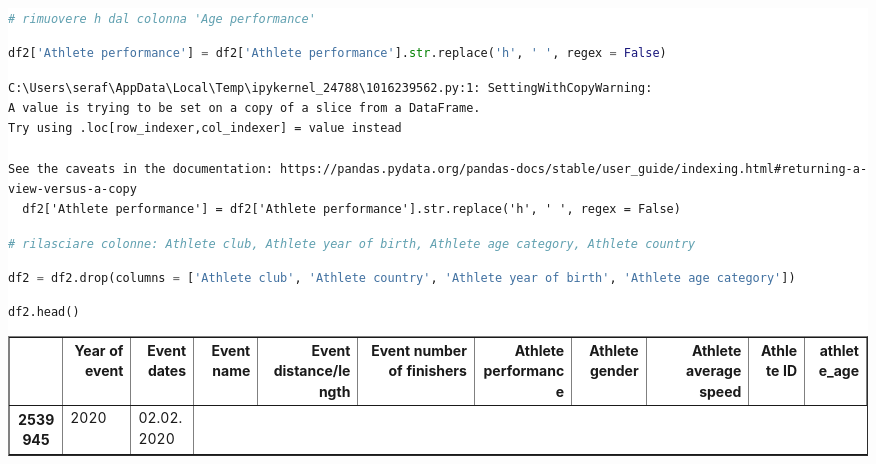 

```python
# rimuovere h dal colonna 'Age performance'
```


```python
df2['Athlete performance'] = df2['Athlete performance'].str.replace('h', ' ', regex = False)
```

    C:\Users\seraf\AppData\Local\Temp\ipykernel_24788\1016239562.py:1: SettingWithCopyWarning: 
    A value is trying to be set on a copy of a slice from a DataFrame.
    Try using .loc[row_indexer,col_indexer] = value instead
    
    See the caveats in the documentation: https://pandas.pydata.org/pandas-docs/stable/user_guide/indexing.html#returning-a-view-versus-a-copy
      df2['Athlete performance'] = df2['Athlete performance'].str.replace('h', ' ', regex = False)
    


```python
# rilasciare colonne: Athlete club, Athlete year of birth, Athlete age category, Athlete country
```


```python
df2 = df2.drop(columns = ['Athlete club', 'Athlete country', 'Athlete year of birth', 'Athlete age category'])
```


```python
df2.head()
```




<div>
<style scoped>
    .dataframe tbody tr th:only-of-type {
        vertical-align: middle;
    }

    .dataframe tbody tr th {
        vertical-align: top;
    }

    .dataframe thead th {
        text-align: right;
    }
</style>
<table border="1" class="dataframe">
  <thead>
    <tr style="text-align: right;">
      <th></th>
      <th>Year of event</th>
      <th>Event dates</th>
      <th>Event name</th>
      <th>Event distance/length</th>
      <th>Event number of finishers</th>
      <th>Athlete performance</th>
      <th>Athlete gender</th>
      <th>Athlete average speed</th>
      <th>Athlete ID</th>
      <th>athlete_age</th>
    </tr>
  </thead>
  <tbody>
    <tr>
      <th>2539945</th>
      <td>2020</td>
      <td>02.02.2020</td>
